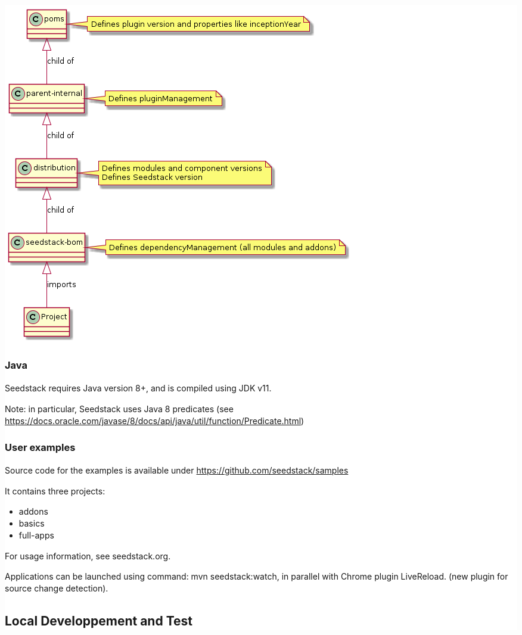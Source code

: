 ![capture](SeedstackModuleArchitecture.png)

### Java

Seedstack requires Java version 8+, and is compiled using JDK v11. 

Note: in particular, Seedstack uses Java 8 predicates (see https://docs.oracle.com/javase/8/docs/api/java/util/function/Predicate.html)



### User examples

Source code for the examples is available under https://github.com/seedstack/samples

It contains three projects:
- addons
- basics
- full-apps

For usage information, see seedstack.org.

Applications can be launched using command: mvn seedstack:watch, in parallel with Chrome plugin LiveReload. (new plugin for source change detection).

## Local Developpement and Test
